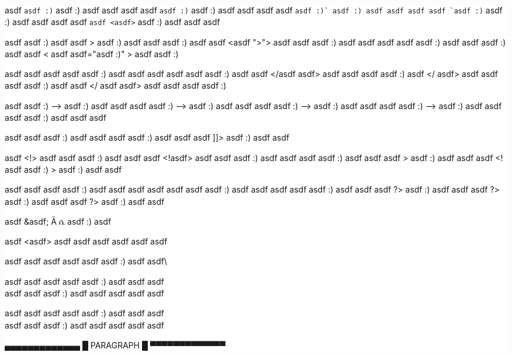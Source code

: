 asdf `asdf :)` asdf :) asdf asdf asdf
asdf ``asdf :)`` asdf :) asdf asdf asdf
asdf ``asdf :)` asdf :) asdf asdf asdf
asdf `asdf :)`` asdf :) asdf asdf asdf
asdf `asdf <asdf>` asdf :) asdf asdf asdf

asdf <asdf asdf="asdf :)"> asdf :) asdf
asdf <asdf asdf="asdf :)"> > asdf :) asdf
asdf <asdf asdf="asdf :) >"> asdf :) asdf
asdf <asdf ">"> asdf asdf asdf :) asdf
asdf <asdf asdf=">"> asdf asdf asdf :) asdf
asdf <asdf asdf="asdf `asdf`"> asdf :) asdf
asdf < asdf asdf="asdf :)" > asdf asdf :)

asdf </asdf> asdf asdf asdf asdf :) asdf
asdf </asdf > asdf asdf asdf asdf :) asdf
asdf </asdf asdf> asdf asdf asdf asdf :)
asdf </ asdf> asdf asdf asdf asdf :) asdf
asdf </ asdf asdf> asdf asdf asdf asdf :)

asdf  asdf :) --> asdf :) asdf asdf
asdf  asdf :) --> asdf :) asdf asdf
asdf  asdf :) --> asdf :) asdf asdf
asdf  asdf :) --> asdf :) asdf asdf
asdf  asdf :) asdf asdf asdf

asdf <![CDATA[]]> asdf asdf :) asdf asdf
asdf <![CDATA[ asdf :) ]]> asdf :) asdf asdf
asdf <![CDATA[ asdf :) ]]> ]]> asdf :) asdf asdf

asdf <!> asdf asdf asdf :) asdf asdf
asdf <!asdf> asdf asdf asdf :) asdf asdf
asdf <!asdf asdf :) > asdf :) asdf asdf
asdf <!asdf asdf :) > > asdf :) asdf asdf
asdf <! asdf asdf :) > asdf :) asdf asdf

asdf <?> asdf asdf asdf :) asdf asdf asdf
asdf <??> asdf asdf asdf :) asdf asdf asdf
asdf <?asdf asdf :) ?> asdf :) asdf asdf
asdf <?asdf asdf :) > ?> asdf :) asdf asdf
asdf <?asdf asdf :) ?> ?> asdf :) asdf asdf
asdf <?asdf asdf :) ? > ?> asdf :) asdf asdf

asdf &asdf; &#1234; &#x1234; asdf :) asdf

asdf \<asdf\> asdf asdf asdf asdf asdf asdf

asdf asdf asdf asdf asdf asdf :) asdf asdf\

asdf asdf asdf asdf asdf :) asdf asdf asdf\
asdf asdf asdf :) asdf asdf asdf asdf asdf

asdf asdf asdf asdf asdf :) asdf asdf asdf  
asdf asdf asdf :) asdf asdf asdf asdf asdf

▄▄▄▄▄▄▄▄▄▄▄▄▄
█ PARAGRAPH █
▀▀▀▀▀▀▀▀▀▀▀▀▀


[^1]: asdf asdf asdf
[^1]: asdf asdf asdf
[^1]: asdf asdf asdf